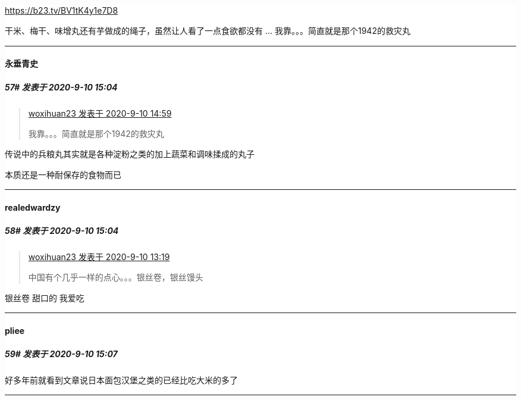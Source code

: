 https://b23.tv/BV1tK4y1e7D8

干米、梅干、味增丸还有芋做成的绳子，虽然让人看了一点食欲都没有 ...</blockquote>
我靠。。。简直就是那个1942的救灾丸







*****

####  永垂青史  
##### 57#       发表于 2020-9-10 15:04



<blockquote><a href="httphttps://bbs.saraba1st.com/2b/forum.php?mod=redirect&amp;goto=findpost&amp;pid=48697014&amp;ptid=1959197" target="_blank">woxihuan23 发表于 2020-9-10 14:59</a>

我靠。。。简直就是那个1942的救灾丸</blockquote>
传说中的兵粮丸其实就是各种淀粉之类的加上蔬菜和调味揉成的丸子

本质还是一种耐保存的食物而已







*****

####  realedwardzy  
##### 58#       发表于 2020-9-10 15:04



<blockquote><a href="httphttps://bbs.saraba1st.com/2b/forum.php?mod=redirect&amp;goto=findpost&amp;pid=48696045&amp;ptid=1959197" target="_blank">woxihuan23 发表于 2020-9-10 13:19</a>

中国有个几乎一样的点心。。。银丝卷，银丝馒头</blockquote>
银丝卷 甜口的 我爱吃







*****

####  pliee  
##### 59#       发表于 2020-9-10 15:07




好多年前就看到文章说日本面包汉堡之类的已经比吃大米的多了







*****
